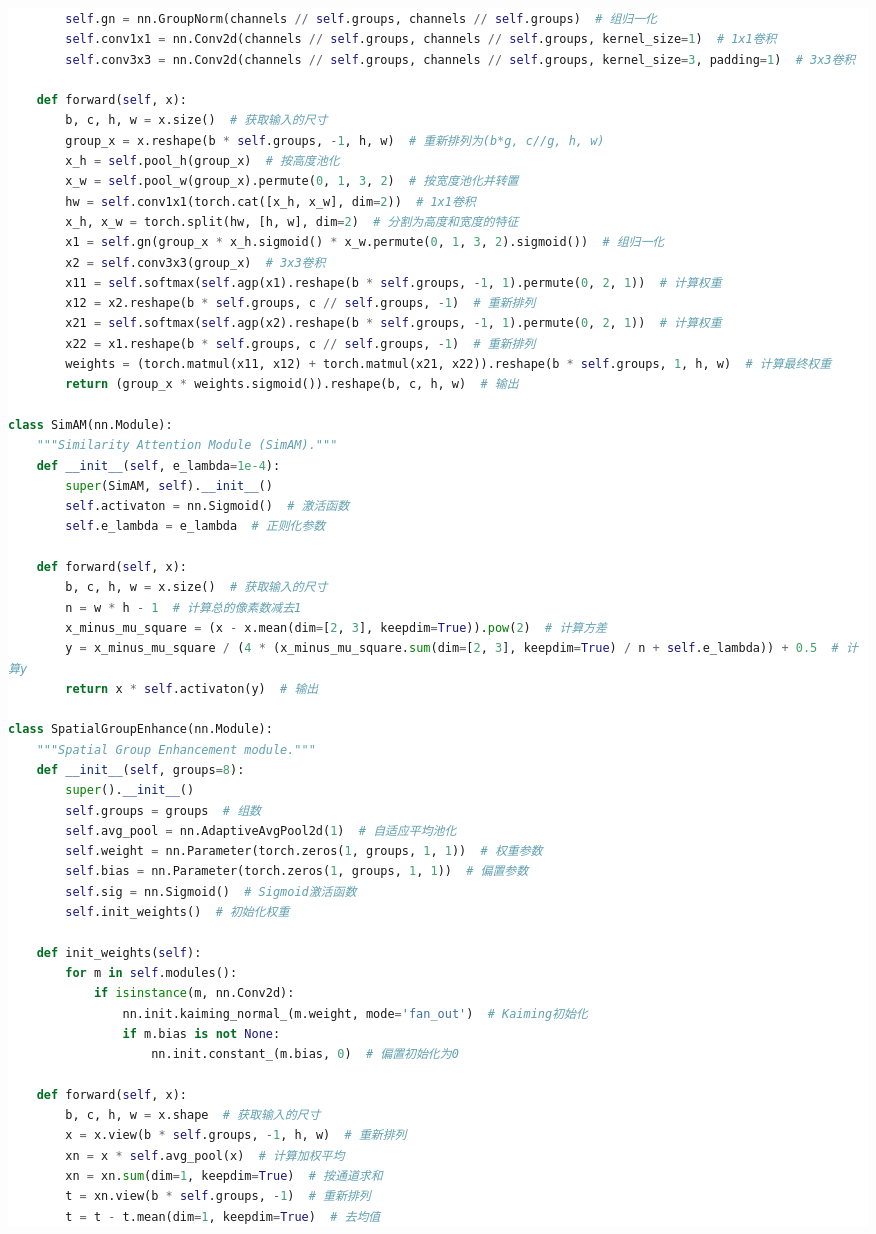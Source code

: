 ```python
        self.gn = nn.GroupNorm(channels // self.groups, channels // self.groups)  # 组归一化
        self.conv1x1 = nn.Conv2d(channels // self.groups, channels // self.groups, kernel_size=1)  # 1x1卷积
        self.conv3x3 = nn.Conv2d(channels // self.groups, channels // self.groups, kernel_size=3, padding=1)  # 3x3卷积

    def forward(self, x):
        b, c, h, w = x.size()  # 获取输入的尺寸
        group_x = x.reshape(b * self.groups, -1, h, w)  # 重新排列为(b*g, c//g, h, w)
        x_h = self.pool_h(group_x)  # 按高度池化
        x_w = self.pool_w(group_x).permute(0, 1, 3, 2)  # 按宽度池化并转置
        hw = self.conv1x1(torch.cat([x_h, x_w], dim=2))  # 1x1卷积
        x_h, x_w = torch.split(hw, [h, w], dim=2)  # 分割为高度和宽度的特征
        x1 = self.gn(group_x * x_h.sigmoid() * x_w.permute(0, 1, 3, 2).sigmoid())  # 组归一化
        x2 = self.conv3x3(group_x)  # 3x3卷积
        x11 = self.softmax(self.agp(x1).reshape(b * self.groups, -1, 1).permute(0, 2, 1))  # 计算权重
        x12 = x2.reshape(b * self.groups, c // self.groups, -1)  # 重新排列
        x21 = self.softmax(self.agp(x2).reshape(b * self.groups, -1, 1).permute(0, 2, 1))  # 计算权重
        x22 = x1.reshape(b * self.groups, c // self.groups, -1)  # 重新排列
        weights = (torch.matmul(x11, x12) + torch.matmul(x21, x22)).reshape(b * self.groups, 1, h, w)  # 计算最终权重
        return (group_x * weights.sigmoid()).reshape(b, c, h, w)  # 输出

class SimAM(nn.Module):
    """Similarity Attention Module (SimAM)."""
    def __init__(self, e_lambda=1e-4):
        super(SimAM, self).__init__()
        self.activaton = nn.Sigmoid()  # 激活函数
        self.e_lambda = e_lambda  # 正则化参数

    def forward(self, x):
        b, c, h, w = x.size()  # 获取输入的尺寸
        n = w * h - 1  # 计算总的像素数减去1
        x_minus_mu_square = (x - x.mean(dim=[2, 3], keepdim=True)).pow(2)  # 计算方差
        y = x_minus_mu_square / (4 * (x_minus_mu_square.sum(dim=[2, 3], keepdim=True) / n + self.e_lambda)) + 0.5  # 计算y
        return x * self.activaton(y)  # 输出

class SpatialGroupEnhance(nn.Module):
    """Spatial Group Enhancement module."""
    def __init__(self, groups=8):
        super().__init__()
        self.groups = groups  # 组数
        self.avg_pool = nn.AdaptiveAvgPool2d(1)  # 自适应平均池化
        self.weight = nn.Parameter(torch.zeros(1, groups, 1, 1))  # 权重参数
        self.bias = nn.Parameter(torch.zeros(1, groups, 1, 1))  # 偏置参数
        self.sig = nn.Sigmoid()  # Sigmoid激活函数
        self.init_weights()  # 初始化权重

    def init_weights(self):
        for m in self.modules():
            if isinstance(m, nn.Conv2d):
                nn.init.kaiming_normal_(m.weight, mode='fan_out')  # Kaiming初始化
                if m.bias is not None:
                    nn.init.constant_(m.bias, 0)  # 偏置初始化为0

    def forward(self, x):
        b, c, h, w = x.shape  # 获取输入的尺寸
        x = x.view(b * self.groups, -1, h, w)  # 重新排列
        xn = x * self.avg_pool(x)  # 计算加权平均
        xn = xn.sum(dim=1, keepdim=True)  # 按通道求和
        t = xn.view(b * self.groups, -1)  # 重新排列
        t = t - t.mean(dim=1, keepdim=True)  # 去均值
```